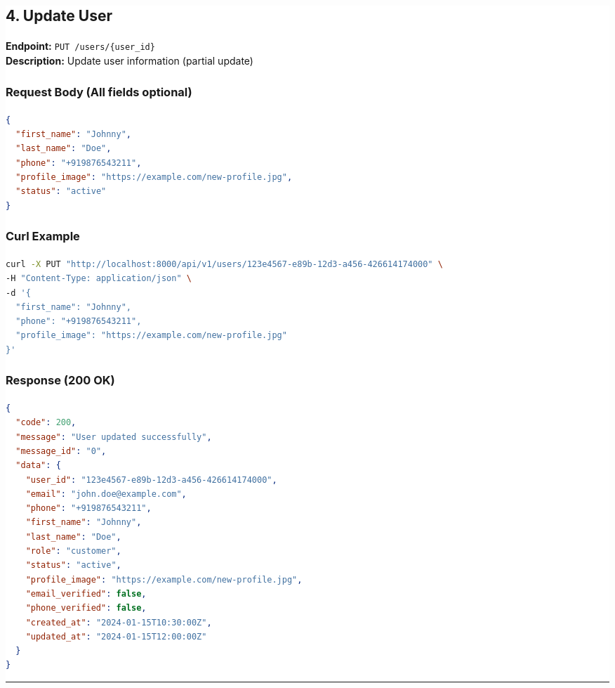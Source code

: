 
## 4. Update User

**Endpoint:** `PUT /users/{user_id}`  
**Description:** Update user information (partial update)

### Request Body (All fields optional)
```json
{
  "first_name": "Johnny",
  "last_name": "Doe",
  "phone": "+919876543211",
  "profile_image": "https://example.com/new-profile.jpg",
  "status": "active"
}
```

### Curl Example
```bash
curl -X PUT "http://localhost:8000/api/v1/users/123e4567-e89b-12d3-a456-426614174000" \
-H "Content-Type: application/json" \
-d '{
  "first_name": "Johnny",
  "phone": "+919876543211",
  "profile_image": "https://example.com/new-profile.jpg"
}'
```

### Response (200 OK)
```json
{
  "code": 200,
  "message": "User updated successfully",
  "message_id": "0",
  "data": {
    "user_id": "123e4567-e89b-12d3-a456-426614174000",
    "email": "john.doe@example.com",
    "phone": "+919876543211",
    "first_name": "Johnny",
    "last_name": "Doe",
    "role": "customer",
    "status": "active",
    "profile_image": "https://example.com/new-profile.jpg",
    "email_verified": false,
    "phone_verified": false,
    "created_at": "2024-01-15T10:30:00Z",
    "updated_at": "2024-01-15T12:00:00Z"
  }
}
```

---
